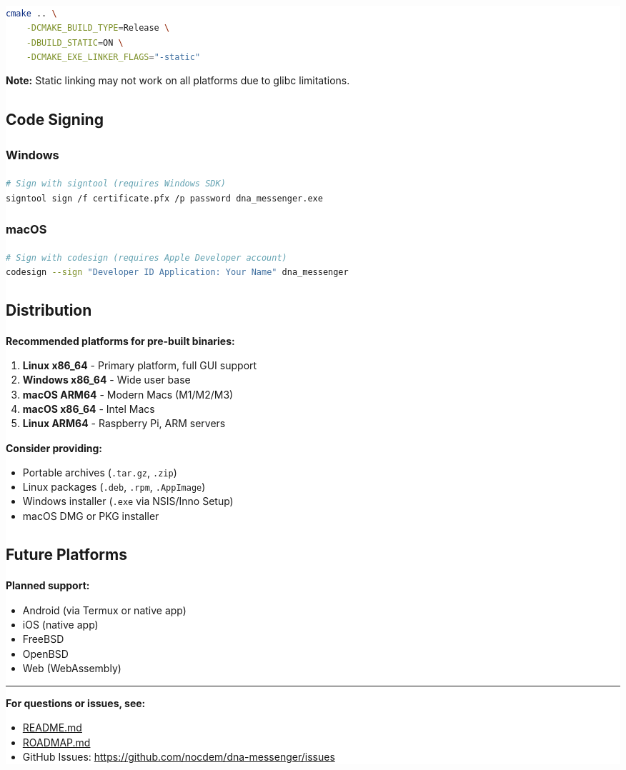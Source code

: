 ```bash
cmake .. \
    -DCMAKE_BUILD_TYPE=Release \
    -DBUILD_STATIC=ON \
    -DCMAKE_EXE_LINKER_FLAGS="-static"
```

**Note:** Static linking may not work on all platforms due to glibc limitations.

## Code Signing

### Windows
```bash
# Sign with signtool (requires Windows SDK)
signtool sign /f certificate.pfx /p password dna_messenger.exe
```

### macOS
```bash
# Sign with codesign (requires Apple Developer account)
codesign --sign "Developer ID Application: Your Name" dna_messenger
```

## Distribution

**Recommended platforms for pre-built binaries:**
1. **Linux x86_64** - Primary platform, full GUI support
2. **Windows x86_64** - Wide user base
3. **macOS ARM64** - Modern Macs (M1/M2/M3)
4. **macOS x86_64** - Intel Macs
5. **Linux ARM64** - Raspberry Pi, ARM servers

**Consider providing:**
- Portable archives (`.tar.gz`, `.zip`)
- Linux packages (`.deb`, `.rpm`, `.AppImage`)
- Windows installer (`.exe` via NSIS/Inno Setup)
- macOS DMG or PKG installer

## Future Platforms

**Planned support:**
- Android (via Termux or native app)
- iOS (native app)
- FreeBSD
- OpenBSD
- Web (WebAssembly)

---

**For questions or issues, see:**
- [README.md](./README.md)
- [ROADMAP.md](./ROADMAP.md)
- GitHub Issues: https://github.com/nocdem/dna-messenger/issues
